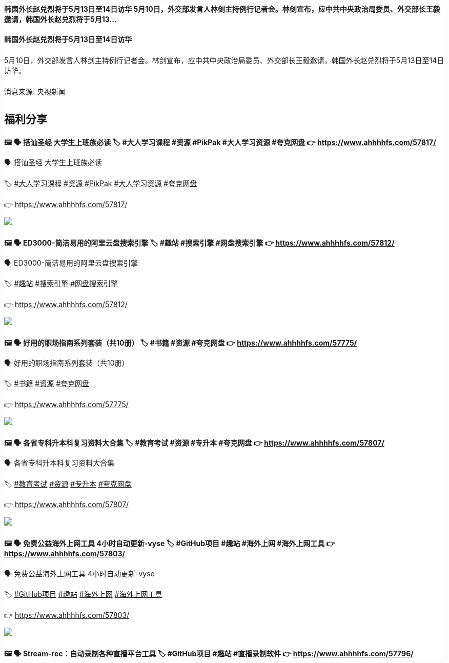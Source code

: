 #### 韩国外长赵兑烈将于5月13日至14日访华 5月10日，外交部发言人林剑主持例行记者会。林剑宣布，应中共中央政治局委员、外交部长王毅邀请，韩国外长赵兑烈将于5月13...
<p><b>韩国外长赵兑烈将于5月13日至14日访华<br></b><br>5月10日，外交部发言人林剑主持例行记者会。林剑宣布，应中共中央政治局委员、外交部长王毅邀请，韩国外长赵兑烈将于5月13日至14日访华。<br><br>消息来源: 央视新闻</p>

## 福利分享

#### 🖼 🗣️ 搭讪圣经 大学生上班族必读 🏷️ #大人学习课程 #资源 #PikPak #大人学习资源 #夸克网盘 👉 https://www.ahhhhfs.com/57817/
<p><span class="emoji">🗣️</span> 搭讪圣经 大学生上班族必读<br><br><span class="emoji">🏷️</span> <a href="https://t.me/abskoop/7512?q=%23%E5%A4%A7%E4%BA%BA%E5%AD%A6%E4%B9%A0%E8%AF%BE%E7%A8%8B">#大人学习课程</a> <a href="https://t.me/abskoop/7512?q=%23%E8%B5%84%E6%BA%90">#资源</a> <a href="https://t.me/abskoop/7512?q=%23PikPak">#PikPak</a> <a href="https://t.me/abskoop/7512?q=%23%E5%A4%A7%E4%BA%BA%E5%AD%A6%E4%B9%A0%E8%B5%84%E6%BA%90">#大人学习资源</a> <a href="https://t.me/abskoop/7512?q=%23%E5%A4%B8%E5%85%8B%E7%BD%91%E7%9B%98">#夸克网盘</a><br><br><span class="emoji">👉</span> <a href="https://www.ahhhhfs.com/57817/" target="_blank" rel="noopener">https://www.ahhhhfs.com/57817/</a></p><img src="https://cdn5.cdn-telegram.org/file/RsrrRTH_YMGMbQNSNW196fdY7nwqFAzA0SlY9pjvNJfffSjuxnDTlkEugr8oLwgaD_o0jhmGQOi1xYFCIz_9P0odtC0M2V95vI17UVFi6MYWaTC63CQR3nEk0s0NqzFnUMU3ctc2nWMm5cRrvfgvXl3oqWUvAeg7ekt8yMgidLS4iZvhk_wzzlzdpwPIp2aE_Nh0u3C2uz80n1eVYL7FybhneaSbXWTPTo67iBROZdhLL5R2WEOEK49Nnoa6g-XAKBuzCOfJ3eARcS0iz9-tJ4XH7t8q2vU-RGOlyKupbvpt7IpAXeahVpcMaVD5LQbP9YU35VbUzwcE_pA5obwaGg.jpg" referrerpolicy="no-referrer">

#### 🖼 🗣️ ED3000-简洁易用的阿里云盘搜索引擎 🏷️ #趣站 #搜索引擎 #网盘搜索引擎 👉 https://www.ahhhhfs.com/57812/
<p><span class="emoji">🗣️</span> ED3000-简洁易用的阿里云盘搜索引擎<br><br><span class="emoji">🏷️</span> <a href="https://t.me/abskoop/7511?q=%23%E8%B6%A3%E7%AB%99">#趣站</a> <a href="https://t.me/abskoop/7511?q=%23%E6%90%9C%E7%B4%A2%E5%BC%95%E6%93%8E">#搜索引擎</a> <a href="https://t.me/abskoop/7511?q=%23%E7%BD%91%E7%9B%98%E6%90%9C%E7%B4%A2%E5%BC%95%E6%93%8E">#网盘搜索引擎</a><br><br><span class="emoji">👉</span> <a href="https://www.ahhhhfs.com/57812/" target="_blank" rel="noopener">https://www.ahhhhfs.com/57812/</a></p><img src="https://cdn5.cdn-telegram.org/file/jcyAQfIrGyHboipl5ux4LHWYbROUMC9Pc50CZcowdYi7JPHZbG2qskQYFU3HetWmHOROG3MxxgVORQONu4WJM8kFiCN2mTX6wQDu7o7JQ0Poo5XhUVocdb9RBXlN0XCThl6pGpkIv2uikRbcjXXi1BMt56y9RUSLO6ZoAi4bX6Uj2JaNhhluixFBQScvYevyu2nyU31HGCfITKXVvsd9ywb9anutIsftE_Fpkte9uz0jHlR4XTNCs8FPpiou6ycEXETHib3NWI3NnqFo1LcspqdnaUshW7affaXrVsujTOQrWVmlPWmw9P1uDjOd_tCQIvhTFBDSZYg9_LOjNm_BmA.jpg" referrerpolicy="no-referrer">

#### 🖼 🗣️ 好用的职场指南系列套装（共10册） 🏷️ #书籍 #资源 #夸克网盘 👉 https://www.ahhhhfs.com/57775/
<p><span class="emoji">🗣️</span> 好用的职场指南系列套装（共10册）<br><br><span class="emoji">🏷️</span> <a href="https://t.me/abskoop/7510?q=%23%E4%B9%A6%E7%B1%8D">#书籍</a> <a href="https://t.me/abskoop/7510?q=%23%E8%B5%84%E6%BA%90">#资源</a> <a href="https://t.me/abskoop/7510?q=%23%E5%A4%B8%E5%85%8B%E7%BD%91%E7%9B%98">#夸克网盘</a><br><br><span class="emoji">👉</span> <a href="https://www.ahhhhfs.com/57775/" target="_blank" rel="noopener">https://www.ahhhhfs.com/57775/</a></p><img src="https://cdn5.cdn-telegram.org/file/NfYU5Sv_IkEYyeYM4o2JiYsDquOZlGMghmKvH-29FCYXu05xHJfqcQDG9gZIgH3JkCf_VzhbIArLrnhQir3ICDN0CTYXQS0lD5GYw3XopLNrPrNh2pgNH3MPWZuQIERWRC9OL0m-epc_ryoWQeHJReCTCEAP94LwYe9f2GhJLHvWN5FQHEfm9hHxRZQ8TVPFYXnV-7kKOmJUR8iEyNCSRWot0T7_31_KQn9mdi1KSbFzZ0rAFr-eO7cyWR_e29tlMs_Vwd4P4ZNvyzzKHMW_G9B8PMhGhgn73ttYtpwYwr4u_rmOv_sBZfh4DCHy9i4WqryOx9xVOwV6D9jVJ-DlpA.jpg" referrerpolicy="no-referrer">

#### 🖼 🗣️ 各省专科升本科复习资料大合集 🏷️ #教育考试 #资源 #专升本 #夸克网盘 👉 https://www.ahhhhfs.com/57807/
<p><span class="emoji">🗣️</span> 各省专科升本科复习资料大合集<br><br><span class="emoji">🏷️</span> <a href="https://t.me/abskoop/7509?q=%23%E6%95%99%E8%82%B2%E8%80%83%E8%AF%95">#教育考试</a> <a href="https://t.me/abskoop/7509?q=%23%E8%B5%84%E6%BA%90">#资源</a> <a href="https://t.me/abskoop/7509?q=%23%E4%B8%93%E5%8D%87%E6%9C%AC">#专升本</a> <a href="https://t.me/abskoop/7509?q=%23%E5%A4%B8%E5%85%8B%E7%BD%91%E7%9B%98">#夸克网盘</a><br><br><span class="emoji">👉</span> <a href="https://www.ahhhhfs.com/57807/" target="_blank" rel="noopener">https://www.ahhhhfs.com/57807/</a></p><img src="https://cdn5.cdn-telegram.org/file/qTeKy8Rly-C80jXIO-5A9YRN3U01npiAci2RVoUm5-C0VjSaGLSeiNXxp1QTzH3LF_-ApoF1LEUkKN-hHiKz_UTW-uisXl8fUc4I0IZDuihGhiPWwOAQIGWgCsbMCPqtBVEsofsHFre89QMf7ERgNeUYA4UAaTzVpUIaJJ2OoItT52LGgOVroCVf-kkuZWi0LdHohiohS3T1bPCwhcBE0BS_FBN8yuITfEUg-gUGebLQeIPAhfVN3AHVJCrd_WFI196uKwo4kSgmrioNjqBunLkcJyaDCcY8MPO-USXYjXSipyka8JK6f4TtMyodzPGqUXc4IRbqroDsP_MujZ1aiQ.jpg" referrerpolicy="no-referrer">

#### 🖼 🗣️ 免费公益海外上网工具 4小时自动更新-vyse 🏷️ #GitHub项目 #趣站 #海外上网 #海外上网工具 👉 https://www.ahhhhfs.com/57803/
<p><span class="emoji">🗣️</span> 免费公益海外上网工具 4小时自动更新-vyse<br><br><span class="emoji">🏷️</span> <a href="https://t.me/abskoop/7508?q=%23GitHub%E9%A1%B9%E7%9B%AE">#GitHub项目</a> <a href="https://t.me/abskoop/7508?q=%23%E8%B6%A3%E7%AB%99">#趣站</a> <a href="https://t.me/abskoop/7508?q=%23%E6%B5%B7%E5%A4%96%E4%B8%8A%E7%BD%91">#海外上网</a> <a href="https://t.me/abskoop/7508?q=%23%E6%B5%B7%E5%A4%96%E4%B8%8A%E7%BD%91%E5%B7%A5%E5%85%B7">#海外上网工具</a><br><br><span class="emoji">👉</span> <a href="https://www.ahhhhfs.com/57803/" target="_blank" rel="noopener">https://www.ahhhhfs.com/57803/</a></p><img src="https://cdn5.cdn-telegram.org/file/iG9pPx6RgfTYei0ai7UxS8s0h8kQC04LC1rehFoTYDq-D8gkwhG785xAoKtEEjxCKGHOawTpdYuaNt7zWdzwzjy3OIV2_3QWJkkA8PSkmwgwG62dH9ZaOLux-CnAdR8vzbme79XJgvBIFk8QbVPMfICA7lHHjATO8eKp77B5teGGcXWJbAa-9lNiDS3uxqJG9-TivRgVNV9KJ2fpAkO4-p4JU-SMQFlED81yFAo5almT67ufW7NTlv3IvJ-twq37YXOeVeSs_tue0cBp8bRlceNKyeU-4YBbyxMC6HKNTsK9PfB-VFvjAwbQGYQqls4tNzWeH6fHsi_6KfFN3D3Osg.jpg" referrerpolicy="no-referrer">

#### 🖼 🗣️ Stream-rec：自动录制各种直播平台工具 🏷️ #GitHub项目 #趣站 #直播录制软件 👉 https://www.ahhhhfs.com/57796/